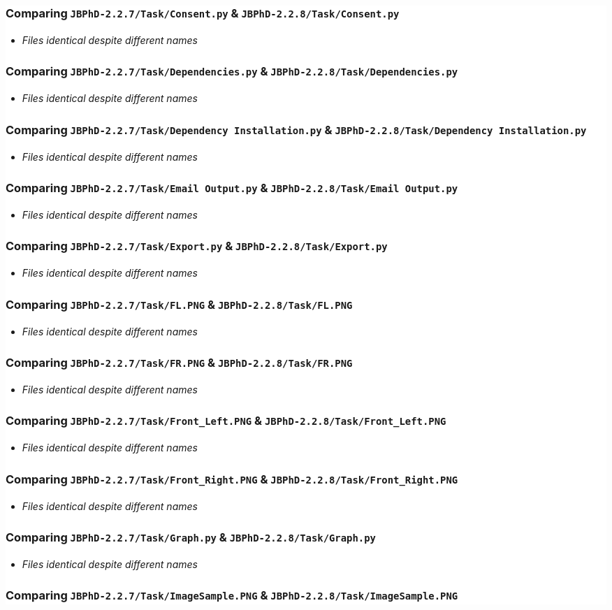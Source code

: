 ### Comparing `JBPhD-2.2.7/Task/Consent.py` & `JBPhD-2.2.8/Task/Consent.py`

 * *Files identical despite different names*

### Comparing `JBPhD-2.2.7/Task/Dependencies.py` & `JBPhD-2.2.8/Task/Dependencies.py`

 * *Files identical despite different names*

### Comparing `JBPhD-2.2.7/Task/Dependency Installation.py` & `JBPhD-2.2.8/Task/Dependency Installation.py`

 * *Files identical despite different names*

### Comparing `JBPhD-2.2.7/Task/Email Output.py` & `JBPhD-2.2.8/Task/Email Output.py`

 * *Files identical despite different names*

### Comparing `JBPhD-2.2.7/Task/Export.py` & `JBPhD-2.2.8/Task/Export.py`

 * *Files identical despite different names*

### Comparing `JBPhD-2.2.7/Task/FL.PNG` & `JBPhD-2.2.8/Task/FL.PNG`

 * *Files identical despite different names*

### Comparing `JBPhD-2.2.7/Task/FR.PNG` & `JBPhD-2.2.8/Task/FR.PNG`

 * *Files identical despite different names*

### Comparing `JBPhD-2.2.7/Task/Front_Left.PNG` & `JBPhD-2.2.8/Task/Front_Left.PNG`

 * *Files identical despite different names*

### Comparing `JBPhD-2.2.7/Task/Front_Right.PNG` & `JBPhD-2.2.8/Task/Front_Right.PNG`

 * *Files identical despite different names*

### Comparing `JBPhD-2.2.7/Task/Graph.py` & `JBPhD-2.2.8/Task/Graph.py`

 * *Files identical despite different names*

### Comparing `JBPhD-2.2.7/Task/ImageSample.PNG` & `JBPhD-2.2.8/Task/ImageSample.PNG`
